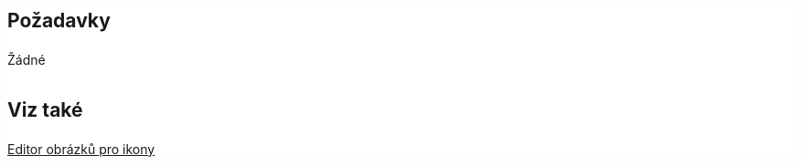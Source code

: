 ## <a name="requirements"></a>Požadavky

Žádné

## <a name="see-also"></a>Viz také

[Editor obrázků pro ikony](../windows/image-editor-for-icons.md)